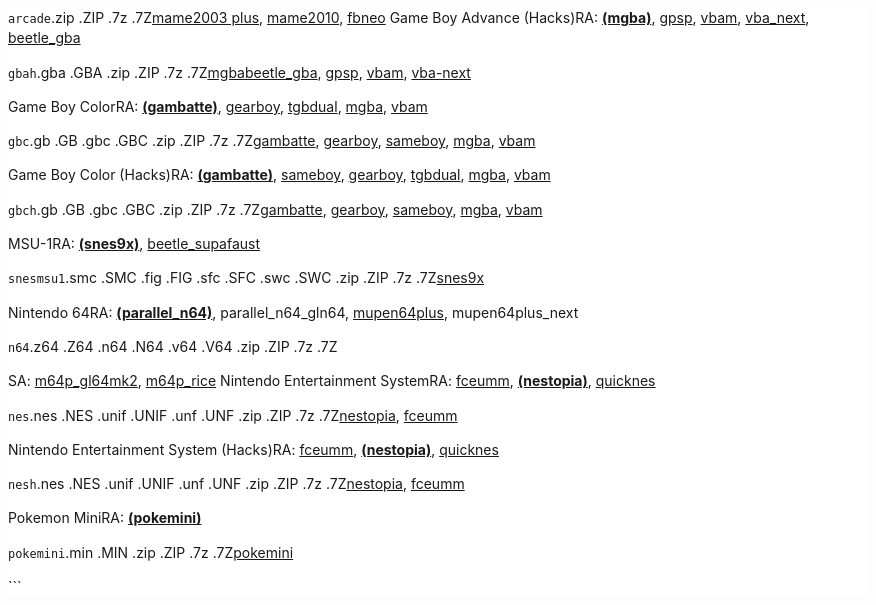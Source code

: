 ```arcade```</td><td rowspan=2 valign="top">.zip .ZIP .7z .7Z</td><td><a href="https://docs.libretro.com/library/mame2003_plus/#bios">mame2003 plus</a>, <a href="https://docs.libretro.com/library/mame_2010/#bios">mame2010</a>, <a href="https://docs.libretro.com/library/fbneo/#bios">fbneo</a></td>
    <td>Game Boy Advance (Hacks)</td><td>RA: <a href="https://docs.libretro.com/library/mgba"><strong>(mgba)</strong></a>, <a href="https://docs.libretro.com/library/gpsp">gpsp</a>, <a href="https://docs.libretro.com/library/vba_m">vbam</a>, <a href="https://docs.libretro.com/library/vba_next">vba_next</a>, <a href="https://docs.libretro.com/library/beetle_gba">beetle_gba</a></td><td>

```gbah```</td><td>.gba .GBA .zip .ZIP .7z .7Z</td><td><a href="https://docs.libretro.com/library/mgba/#bios">mgba</a><a href="https://docs.libretro.com/library/beetle_gba/#bios">beetle_gba</a>, <a href="https://docs.libretro.com/library/gpsp/#bios">gpsp</a>, <a href="https://docs.libretro.com/library/vba_m/#bios">vbam</a>, <a href="https://docs.libretro.com/library/vba_next/#bios">vba-next</a></td>
  </tr>
  <tr>
    <td>Game Boy Color</td><td>RA: <a href="https://docs.libretro.com/library/gambatte"><strong>(gambatte)</strong></a>, <a href="https://docs.libretro.com/library/sameboy>sameboy</a>, <a href="https://docs.libretro.com/library/gearboy">gearboy</a>, <a href="https://docs.libretro.com/library/tgb_dual">tgbdual</a>, <a href="https://docs.libretro.com/library/mgba">mgba</a>, <a href="https://docs.libretro.com/library/vba_m">vbam</a></td><td>

```gbc```</td><td>.gb .GB .gbc .GBC .zip .ZIP .7z .7Z</td><td><a href="https://docs.libretro.com/library/gambatte/#bios">gambatte</a>, <a href="https://docs.libretro.com/library/gearboy/#bios">gearboy</a>, <a href="https://docs.libretro.com/library/sameboy/#bios">sameboy</a>, <a href="https://docs.libretro.com/library/mgba/#bios">mgba</a>, <a href="https://docs.libretro.com/library/vba_m/#bios">vbam</a></td>
  </tr>
  <tr>
    <td>Game Boy Color (Hacks)</td><td>RA: <a href="https://docs.libretro.com/library/gambatte"><strong>(gambatte)</strong></a>, <a href="https://docs.libretro.com/library/sameboy">sameboy</a>, <a href="https://docs.libretro.com/library/gearboy">gearboy</a>, <a href="https://docs.libretro.com/library/tgb_dual">tgbdual</a>, <a href="https://docs.libretro.com/library/mgba">mgba</a>, <a href="https://docs.libretro.com/library/vba_m">vbam</a></td><td>

```gbch```</td><td>.gb .GB .gbc .GBC .zip .ZIP .7z .7Z</td><td><a href="https://docs.libretro.com/library/gambatte/#bios">gambatte</a>, <a href="https://docs.libretro.com/library/gearboy/#bios">gearboy</a>, <a href="https://docs.libretro.com/library/sameboy/#bios">sameboy</a>, <a href="https://docs.libretro.com/library/mgba/#bios">mgba</a>, <a href="https://docs.libretro.com/library/vba_m/#bios">vbam</a></td>
  </tr>
  <tr>
    <td>MSU-1</td><td>RA: <a href="https://docs.libretro.com/library/snes9x"><strong>(snes9x)</strong></a>, <a href="https://docs.libretro.com/library/beetle_bsnes/">beetle_supafaust</a></td><td>

```snesmsu1```</td><td>.smc .SMC .fig .FIG .sfc .SFC .swc .SWC .zip .ZIP .7z .7Z</td><td><a href="https://docs.libretro.com/library/snes9x/#bios">snes9x</a></td>
  </tr>
  <tr>
    <td rowspan=2 valign="top">Nintendo 64</td><td>RA: <a href="https://github.com/libretro/parallel-n64"><strong>(parallel_n64)</strong></a>, parallel_n64_gln64, <a href="https://docs.libretro.com/library/mupen64plus">mupen64plus</a>, mupen64plus_next</td><td rowspan=2>

```n64```</td><td rowspan=2>.z64 .Z64 .n64 .N64 .v64 .V64 .zip .ZIP .7z .7Z</td><td rowspan=2></td>
  </tr>
  <tr>
    <td>SA: <a href="https://github.com/mupen64plus/mupen64plus-video-glide64mk2">m64p_gl64mk2</a>, <a href="https://github.com/mupen64plus/mupen64plus-video-rice">m64p_rice</a></td>
  </tr>
  <tr>
    <td>Nintendo Entertainment System</td><td>RA: <a href="https://docs.libretro.com/library/fceumm">fceumm</a>, <a href="https://docs.libretro.com/library/nestopia_ue"><strong>(nestopia)</strong></a>, <a href="https://docs.libretro.com/library/quicknes/">quicknes</a></td><td>

```nes```</td><td>.nes .NES .unif .UNIF .unf .UNF .zip .ZIP .7z .7Z</td><td><a href="https://docs.libretro.com/library/nestopia_ue/#bios">nestopia</a>, <a href="https://docs.libretro.com/library/fceumm/#bios">fceumm</a></td>
  </tr>
  <tr>
    <td>Nintendo Entertainment System (Hacks)</td><td>RA: <a href="https://docs.libretro.com/library/fceumm">fceumm</a>, <a href="https://docs.libretro.com/library/nestopia_ue"><strong>(nestopia)</strong></a>, <a href="https://docs.libretro.com/library/quicknes/">quicknes</a></td><td>

```nesh```</td><td>.nes .NES .unif .UNIF .unf .UNF .zip .ZIP .7z .7Z</td><td><a href="https://docs.libretro.com/library/nestopia_ue/#bios">nestopia</a>, <a href="https://docs.libretro.com/library/fceumm/#bios">fceumm</a></td>
  </tr>
  <tr>
    <td>Pokemon Mini</td><td>RA: <a href="https://docs.libretro.com/library/pokemini"><strong>(pokemini)</strong></a></td><td>

```pokemini```</td><td>.min .MIN .zip .ZIP .7z .7Z</td><td><a href="https://docs.libretro.com/library/pokemini/#bios">pokemini</a></td>
  </tr>
  <tr>
```
